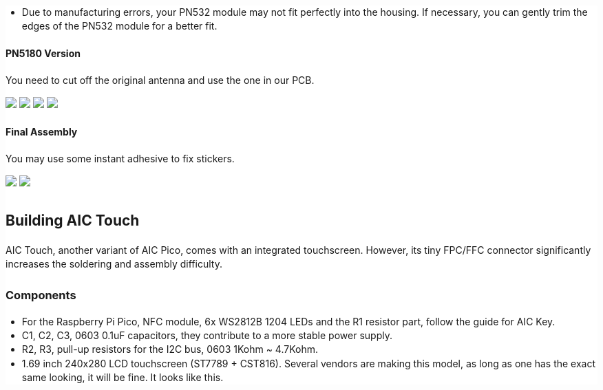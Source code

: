 - Due to manufacturing errors, your PN532 module may not fit perfectly into the housing. If necessary, you can gently trim the edges of the PN532 module for a better fit.

#### PN5180 Version
You need to cut off the original antenna and use the one in our PCB.

<img src="doc/key_assemble_6.jpg" width="40%">
<img src="doc/key_assemble_7.jpg" width="40%">
<img src="doc/key_assemble_8.jpg" width="40%">
<img src="doc/key_assemble_9.jpg" width="40%">

#### Final Assembly
You may use some instant adhesive to fix stickers.

<img src="doc/key_assemble_10.jpg" width="46%">
<img src="doc/pico_assemble_4.jpg" width="40%">

## Building AIC Touch
AIC Touch, another variant of AIC Pico, comes with an integrated touchscreen. However, its tiny FPC/FFC connector significantly increases the soldering and assembly difficulty.

### Components
* For the Raspberry Pi Pico, NFC module, 6x WS2812B 1204 LEDs and the R1 resistor part, follow the guide for AIC Key.
* C1, C2, C3, 0603 0.1uF capacitors, they contribute to a more stable power supply.
* R2, R3, pull-up resistors for the I2C bus, 0603 1Kohm ~ 4.7Kohm.
* 1.69 inch 240x280 LCD touchscreen (ST7789 + CST816). Several vendors are making this model, as long as one has the exact same looking, it will be fine. It looks like this.
